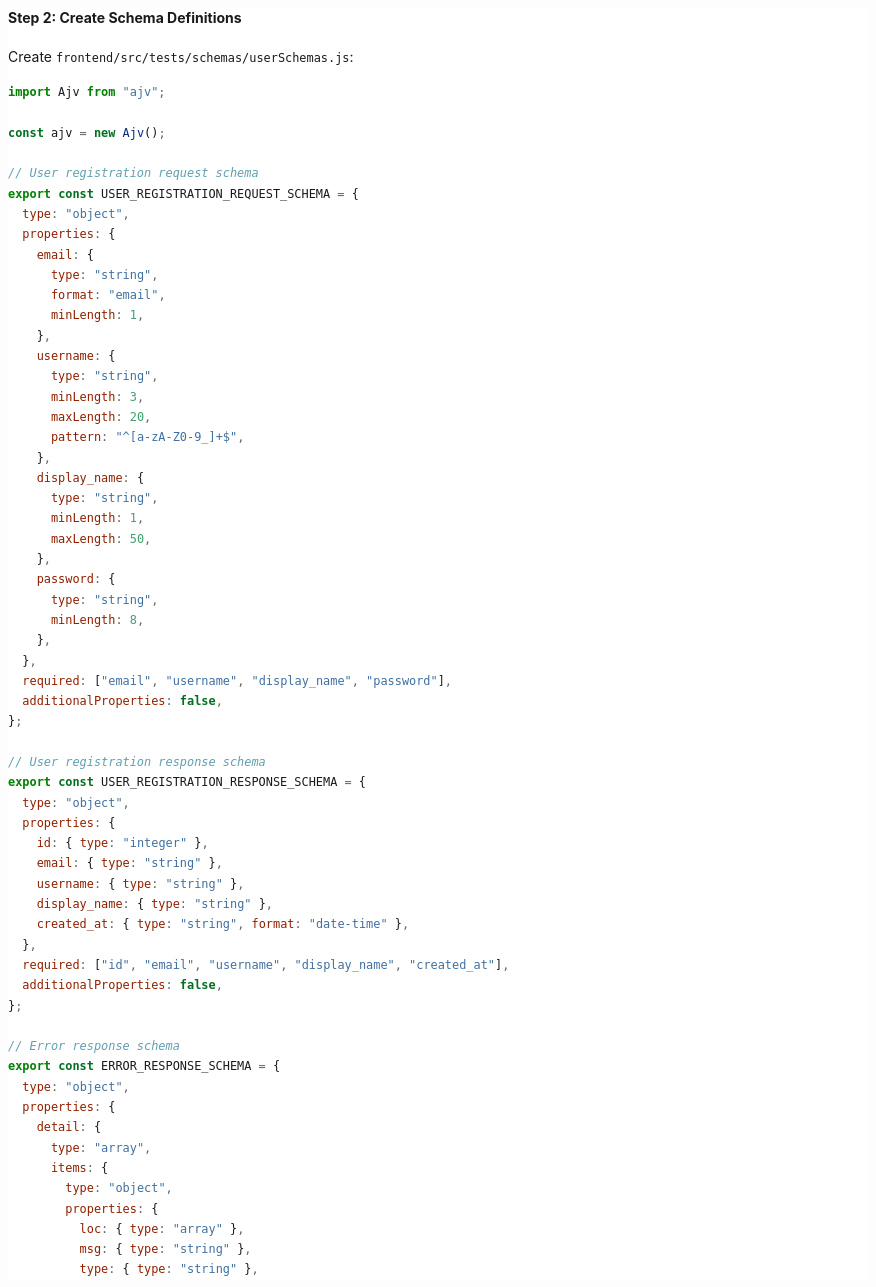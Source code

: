 #### Step 2: Create Schema Definitions

Create `frontend/src/tests/schemas/userSchemas.js`:

```javascript
import Ajv from "ajv";

const ajv = new Ajv();

// User registration request schema
export const USER_REGISTRATION_REQUEST_SCHEMA = {
  type: "object",
  properties: {
    email: {
      type: "string",
      format: "email",
      minLength: 1,
    },
    username: {
      type: "string",
      minLength: 3,
      maxLength: 20,
      pattern: "^[a-zA-Z0-9_]+$",
    },
    display_name: {
      type: "string",
      minLength: 1,
      maxLength: 50,
    },
    password: {
      type: "string",
      minLength: 8,
    },
  },
  required: ["email", "username", "display_name", "password"],
  additionalProperties: false,
};

// User registration response schema
export const USER_REGISTRATION_RESPONSE_SCHEMA = {
  type: "object",
  properties: {
    id: { type: "integer" },
    email: { type: "string" },
    username: { type: "string" },
    display_name: { type: "string" },
    created_at: { type: "string", format: "date-time" },
  },
  required: ["id", "email", "username", "display_name", "created_at"],
  additionalProperties: false,
};

// Error response schema
export const ERROR_RESPONSE_SCHEMA = {
  type: "object",
  properties: {
    detail: {
      type: "array",
      items: {
        type: "object",
        properties: {
          loc: { type: "array" },
          msg: { type: "string" },
          type: { type: "string" },
```